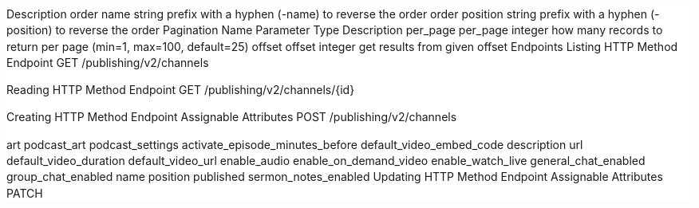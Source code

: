 Description
order
name
string
prefix with a hyphen (-name) to reverse the order
order
position
string
prefix with a hyphen (-position) to reverse the order
Pagination
Name
Parameter
Type
Description
per_page
per_page
integer
how many records to return per page (min=1, max=100, default=25)
offset
offset
integer
get results from given offset
Endpoints
Listing
HTTP Method
Endpoint
GET
/publishing/v2/channels

Reading
HTTP Method
Endpoint
GET
/publishing/v2/channels/{id}

Creating
HTTP Method
Endpoint
Assignable Attributes
POST
/publishing/v2/channels

art
podcast_art
podcast_settings
activate_episode_minutes_before
default_video_embed_code
description
url
default_video_duration
default_video_url
enable_audio
enable_on_demand_video
enable_watch_live
general_chat_enabled
group_chat_enabled
name
position
published
sermon_notes_enabled
Updating
HTTP Method
Endpoint
Assignable Attributes
PATCH